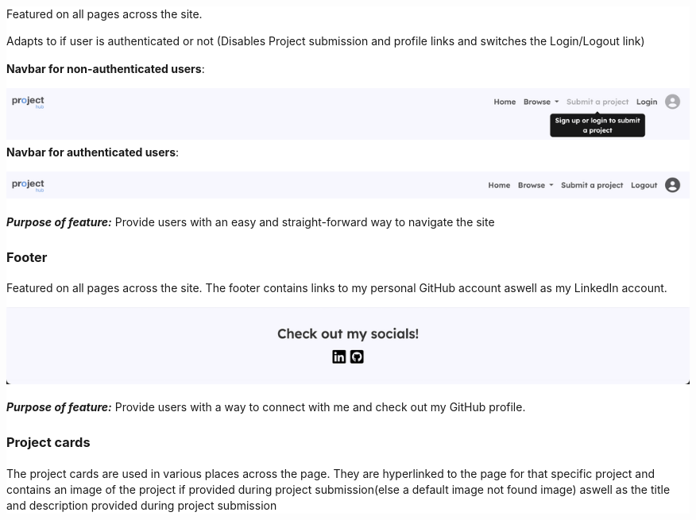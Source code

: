 Featured on all pages across the site.

Adapts to if user is authenticated or not (Disables Project submission and profile links and switches the Login/Logout link)

__Navbar for non-authenticated users__:

![Navbar non auth](media/navbar.png)
__Navbar for authenticated users__:

![Navbar auth](media/navbarauth.png)

___Purpose of feature:___
Provide users with an easy and straight-forward way to navigate the site

<a name="footer"></a>
### __Footer__

Featured on all pages across the site.
The footer contains links to my personal GitHub account aswell as my LinkedIn account.

![Footer](media/footer.png)

___Purpose of feature:___
Provide users with a way to connect with me and check out my GitHub profile.

<a name="project-cards"></a>
### __Project cards__

The project cards are used in various places across the page.
They are hyperlinked to the page for that specific project and contains an image of the project if provided during project submission(else a default image not found image) aswell as the title and description provided during project submission
